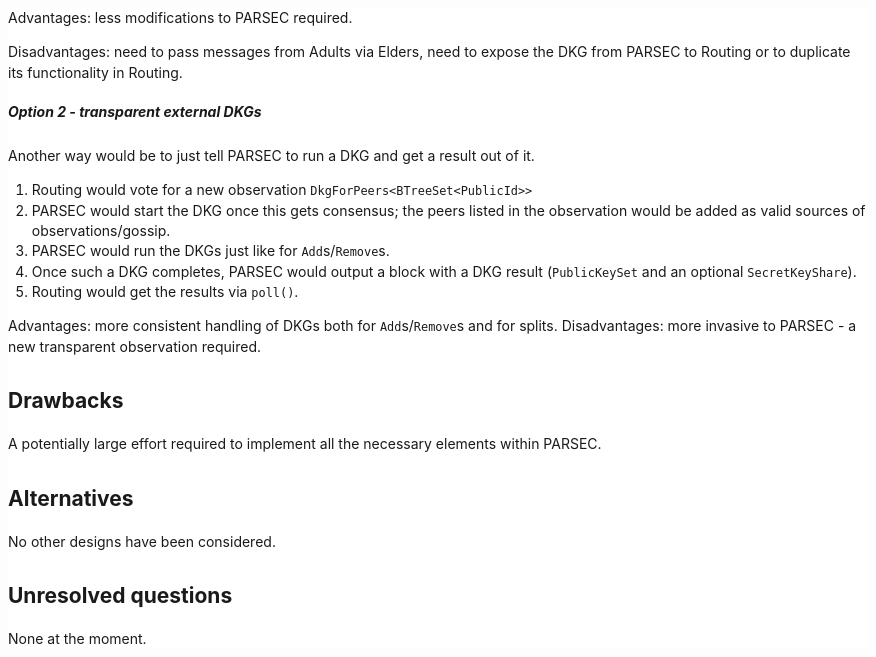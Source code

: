 Advantages: less modifications to PARSEC required.

Disadvantages: need to pass messages from Adults via Elders, need to expose the DKG from PARSEC to Routing or to duplicate its functionality in Routing.

##### Option 2 - transparent external DKGs

Another way would be to just tell PARSEC to run a DKG and get a result out of it.
1. Routing would vote for a new observation `DkgForPeers<BTreeSet<PublicId>>`
2. PARSEC would start the DKG once this gets consensus; the peers listed in the observation would be added as valid sources of observations/gossip.
3. PARSEC would run the DKGs just like for `Add`s/`Remove`s.
4. Once such a DKG completes, PARSEC would output a block with a DKG result (`PublicKeySet` and an optional `SecretKeyShare`).
5. Routing would get the results via `poll()`.

Advantages: more consistent handling of DKGs both for `Add`s/`Remove`s and for splits.
Disadvantages: more invasive to PARSEC - a new transparent observation required.

## Drawbacks

A potentially large effort required to implement all the necessary elements within PARSEC.

## Alternatives

No other designs have been considered.

## Unresolved questions

None at the moment.
